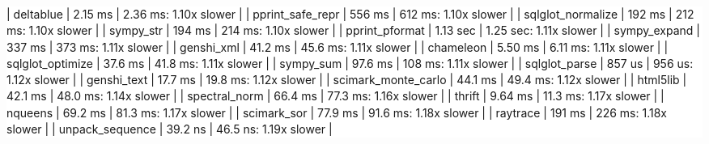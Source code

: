 | deltablue                  | 2.15 ms                                                                                                                    | 2.36 ms: 1.10x slower                                                                                                                  |
| pprint_safe_repr           | 556 ms                                                                                                                     | 612 ms: 1.10x slower                                                                                                                   |
| sqlglot_normalize          | 192 ms                                                                                                                     | 212 ms: 1.10x slower                                                                                                                   |
| sympy_str                  | 194 ms                                                                                                                     | 214 ms: 1.10x slower                                                                                                                   |
| pprint_pformat             | 1.13 sec                                                                                                                   | 1.25 sec: 1.11x slower                                                                                                                 |
| sympy_expand               | 337 ms                                                                                                                     | 373 ms: 1.11x slower                                                                                                                   |
| genshi_xml                 | 41.2 ms                                                                                                                    | 45.6 ms: 1.11x slower                                                                                                                  |
| chameleon                  | 5.50 ms                                                                                                                    | 6.11 ms: 1.11x slower                                                                                                                  |
| sqlglot_optimize           | 37.6 ms                                                                                                                    | 41.8 ms: 1.11x slower                                                                                                                  |
| sympy_sum                  | 97.6 ms                                                                                                                    | 108 ms: 1.11x slower                                                                                                                   |
| sqlglot_parse              | 857 us                                                                                                                     | 956 us: 1.12x slower                                                                                                                   |
| genshi_text                | 17.7 ms                                                                                                                    | 19.8 ms: 1.12x slower                                                                                                                  |
| scimark_monte_carlo        | 44.1 ms                                                                                                                    | 49.4 ms: 1.12x slower                                                                                                                  |
| html5lib                   | 42.1 ms                                                                                                                    | 48.0 ms: 1.14x slower                                                                                                                  |
| spectral_norm              | 66.4 ms                                                                                                                    | 77.3 ms: 1.16x slower                                                                                                                  |
| thrift                     | 9.64 ms                                                                                                                    | 11.3 ms: 1.17x slower                                                                                                                  |
| nqueens                    | 69.2 ms                                                                                                                    | 81.3 ms: 1.17x slower                                                                                                                  |
| scimark_sor                | 77.9 ms                                                                                                                    | 91.6 ms: 1.18x slower                                                                                                                  |
| raytrace                   | 191 ms                                                                                                                     | 226 ms: 1.18x slower                                                                                                                   |
| unpack_sequence            | 39.2 ns                                                                                                                    | 46.5 ns: 1.19x slower                                                                                                                  |